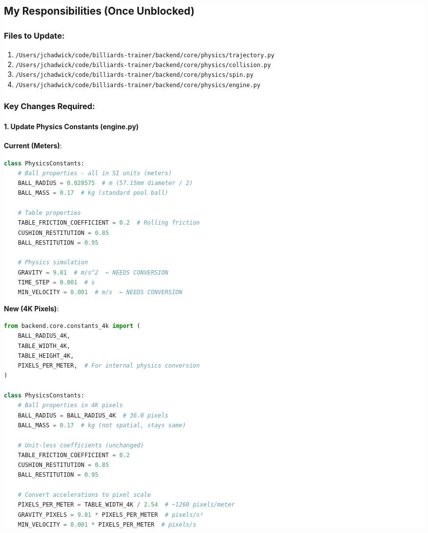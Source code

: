 
## My Responsibilities (Once Unblocked)

### Files to Update:
1. `/Users/jchadwick/code/billiards-trainer/backend/core/physics/trajectory.py`
2. `/Users/jchadwick/code/billiards-trainer/backend/core/physics/collision.py`
3. `/Users/jchadwick/code/billiards-trainer/backend/core/physics/spin.py`
4. `/Users/jchadwick/code/billiards-trainer/backend/core/physics/engine.py`

### Key Changes Required:

#### 1. Update Physics Constants (engine.py)

**Current (Meters)**:
```python
class PhysicsConstants:
    # Ball properties - all in SI units (meters)
    BALL_RADIUS = 0.028575  # m (57.15mm diameter / 2)
    BALL_MASS = 0.17  # kg (standard pool ball)

    # Table properties
    TABLE_FRICTION_COEFFICIENT = 0.2  # Rolling friction
    CUSHION_RESTITUTION = 0.85
    BALL_RESTITUTION = 0.95

    # Physics simulation
    GRAVITY = 9.81  # m/s^2  ← NEEDS CONVERSION
    TIME_STEP = 0.001  # s
    MIN_VELOCITY = 0.001  # m/s  ← NEEDS CONVERSION
```

**New (4K Pixels)**:
```python
from backend.core.constants_4k import (
    BALL_RADIUS_4K,
    TABLE_WIDTH_4K,
    TABLE_HEIGHT_4K,
    PIXELS_PER_METER,  # For internal physics conversion
)

class PhysicsConstants:
    # Ball properties in 4K pixels
    BALL_RADIUS = BALL_RADIUS_4K  # 36.0 pixels
    BALL_MASS = 0.17  # kg (not spatial, stays same)

    # Unit-less coefficients (unchanged)
    TABLE_FRICTION_COEFFICIENT = 0.2
    CUSHION_RESTITUTION = 0.85
    BALL_RESTITUTION = 0.95

    # Convert accelerations to pixel scale
    PIXELS_PER_METER = TABLE_WIDTH_4K / 2.54  # ~1260 pixels/meter
    GRAVITY_PIXELS = 9.81 * PIXELS_PER_METER  # pixels/s²
    MIN_VELOCITY = 0.001 * PIXELS_PER_METER  # pixels/s
```
